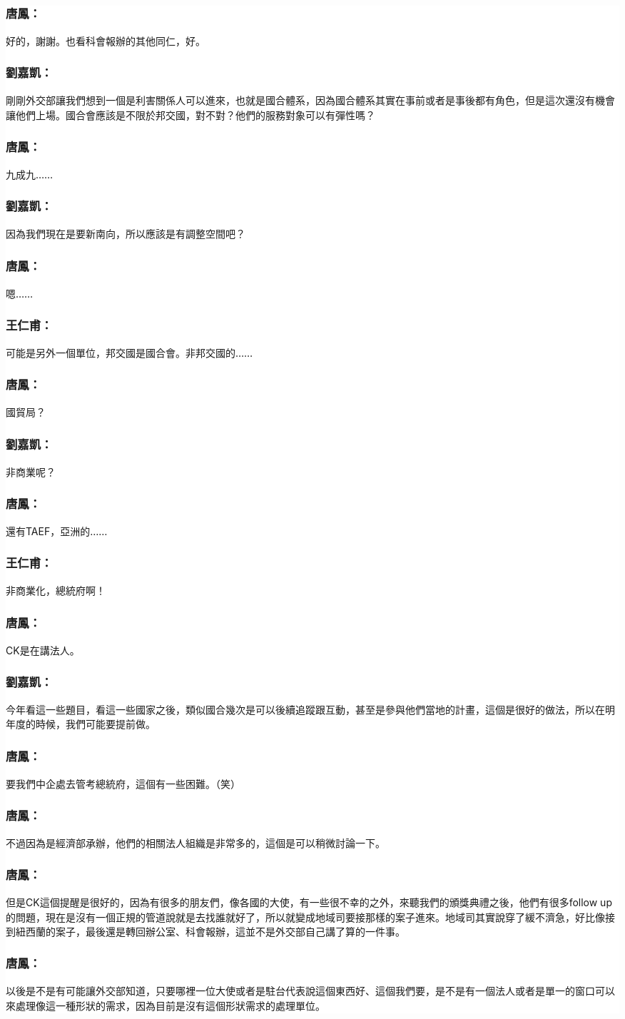 ### 唐鳳：
好的，謝謝。也看科會報辦的其他同仁，好。

### 劉嘉凱：
剛剛外交部讓我們想到一個是利害關係人可以進來，也就是國合體系，因為國合體系其實在事前或者是事後都有角色，但是這次還沒有機會讓他們上場。國合會應該是不限於邦交國，對不對？他們的服務對象可以有彈性嗎？

### 唐鳳：
九成九……

### 劉嘉凱：
因為我們現在是要新南向，所以應該是有調整空間吧？

### 唐鳳：
嗯……

### 王仁甫：
可能是另外一個單位，邦交國是國合會。非邦交國的……

### 唐鳳：
國貿局？

### 劉嘉凱：
非商業呢？

### 唐鳳：
還有TAEF，亞洲的……

### 王仁甫：
非商業化，總統府啊！

### 唐鳳：
CK是在講法人。

### 劉嘉凱：
今年看這一些題目，看這一些國家之後，類似國合幾次是可以後續追蹤跟互動，甚至是參與他們當地的計畫，這個是很好的做法，所以在明年度的時候，我們可能要提前做。

### 唐鳳：
要我們中企處去管考總統府，這個有一些困難。（笑）

### 唐鳳：
不過因為是經濟部承辦，他們的相關法人組織是非常多的，這個是可以稍微討論一下。

### 唐鳳：
但是CK這個提醒是很好的，因為有很多的朋友們，像各國的大使，有一些很不幸的之外，來聽我們的頒獎典禮之後，他們有很多follow up的問題，現在是沒有一個正規的管道說就是去找誰就好了，所以就變成地域司要接那樣的案子進來。地域司其實說穿了緩不濟急，好比像接到紐西蘭的案子，最後還是轉回辦公室、科會報辦，這並不是外交部自己講了算的一件事。

### 唐鳳：
以後是不是有可能讓外交部知道，只要哪裡一位大使或者是駐台代表說這個東西好、這個我們要，是不是有一個法人或者是單一的窗口可以來處理像這一種形狀的需求，因為目前是沒有這個形狀需求的處理單位。

